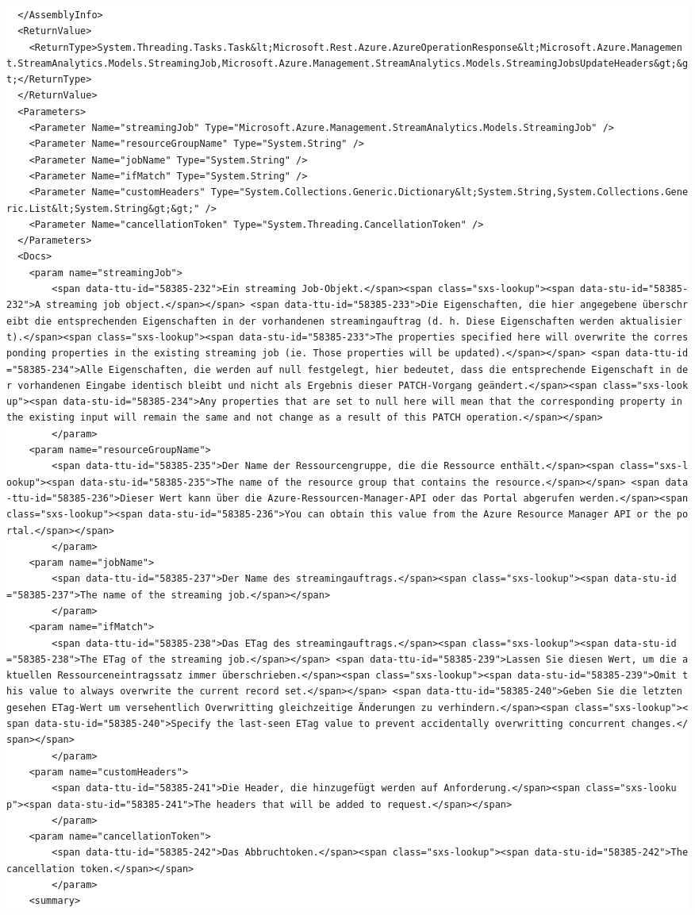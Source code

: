       </AssemblyInfo>
      <ReturnValue>
        <ReturnType>System.Threading.Tasks.Task&lt;Microsoft.Rest.Azure.AzureOperationResponse&lt;Microsoft.Azure.Management.StreamAnalytics.Models.StreamingJob,Microsoft.Azure.Management.StreamAnalytics.Models.StreamingJobsUpdateHeaders&gt;&gt;</ReturnType>
      </ReturnValue>
      <Parameters>
        <Parameter Name="streamingJob" Type="Microsoft.Azure.Management.StreamAnalytics.Models.StreamingJob" />
        <Parameter Name="resourceGroupName" Type="System.String" />
        <Parameter Name="jobName" Type="System.String" />
        <Parameter Name="ifMatch" Type="System.String" />
        <Parameter Name="customHeaders" Type="System.Collections.Generic.Dictionary&lt;System.String,System.Collections.Generic.List&lt;System.String&gt;&gt;" />
        <Parameter Name="cancellationToken" Type="System.Threading.CancellationToken" />
      </Parameters>
      <Docs>
        <param name="streamingJob">
            <span data-ttu-id="58385-232">Ein streaming Job-Objekt.</span><span class="sxs-lookup"><span data-stu-id="58385-232">A streaming job object.</span></span> <span data-ttu-id="58385-233">Die Eigenschaften, die hier angegebene überschreibt die entsprechenden Eigenschaften in der vorhandenen streamingauftrag (d. h. Diese Eigenschaften werden aktualisiert).</span><span class="sxs-lookup"><span data-stu-id="58385-233">The properties specified here will overwrite the corresponding properties in the existing streaming job (ie. Those properties will be updated).</span></span> <span data-ttu-id="58385-234">Alle Eigenschaften, die werden auf null festgelegt, hier bedeutet, dass die entsprechende Eigenschaft in der vorhandenen Eingabe identisch bleibt und nicht als Ergebnis dieser PATCH-Vorgang geändert.</span><span class="sxs-lookup"><span data-stu-id="58385-234">Any properties that are set to null here will mean that the corresponding property in the existing input will remain the same and not change as a result of this PATCH operation.</span></span>
            </param>
        <param name="resourceGroupName">
            <span data-ttu-id="58385-235">Der Name der Ressourcengruppe, die die Ressource enthält.</span><span class="sxs-lookup"><span data-stu-id="58385-235">The name of the resource group that contains the resource.</span></span> <span data-ttu-id="58385-236">Dieser Wert kann über die Azure-Ressourcen-Manager-API oder das Portal abgerufen werden.</span><span class="sxs-lookup"><span data-stu-id="58385-236">You can obtain this value from the Azure Resource Manager API or the portal.</span></span>
            </param>
        <param name="jobName">
            <span data-ttu-id="58385-237">Der Name des streamingauftrags.</span><span class="sxs-lookup"><span data-stu-id="58385-237">The name of the streaming job.</span></span>
            </param>
        <param name="ifMatch">
            <span data-ttu-id="58385-238">Das ETag des streamingauftrags.</span><span class="sxs-lookup"><span data-stu-id="58385-238">The ETag of the streaming job.</span></span> <span data-ttu-id="58385-239">Lassen Sie diesen Wert, um die aktuellen Ressourceneintragssatz immer überschrieben.</span><span class="sxs-lookup"><span data-stu-id="58385-239">Omit this value to always overwrite the current record set.</span></span> <span data-ttu-id="58385-240">Geben Sie die letzten gesehen ETag-Wert um versehentlich Overwritting gleichzeitige Änderungen zu verhindern.</span><span class="sxs-lookup"><span data-stu-id="58385-240">Specify the last-seen ETag value to prevent accidentally overwritting concurrent changes.</span></span>
            </param>
        <param name="customHeaders">
            <span data-ttu-id="58385-241">Die Header, die hinzugefügt werden auf Anforderung.</span><span class="sxs-lookup"><span data-stu-id="58385-241">The headers that will be added to request.</span></span>
            </param>
        <param name="cancellationToken">
            <span data-ttu-id="58385-242">Das Abbruchtoken.</span><span class="sxs-lookup"><span data-stu-id="58385-242">The cancellation token.</span></span>
            </param>
        <summary>